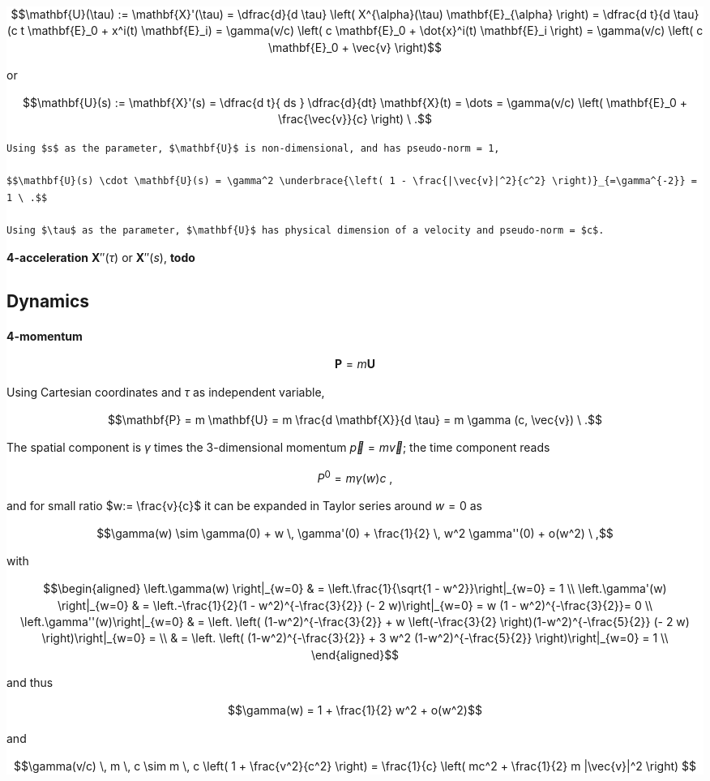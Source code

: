 $$\mathbf{U}(\tau) := \mathbf{X}'(\tau) = \dfrac{d}{d \tau} \left( X^{\alpha}(\tau) \mathbf{E}_{\alpha} \right) = \dfrac{d t}{d \tau} (c t \mathbf{E}_0 + x^i(t) \mathbf{E}_i) = \gamma(v/c) \left( c \mathbf{E}_0 + \dot{x}^i(t) \mathbf{E}_i \right) = \gamma(v/c) \left( c \mathbf{E}_0 + \vec{v} \right)$$

or

$$\mathbf{U}(s) := \mathbf{X}'(s) = \dfrac{d t}{ ds } \dfrac{d}{dt} \mathbf{X}(t) = \dots = \gamma(v/c) \left( \mathbf{E}_0 + \frac{\vec{v}}{c} \right) \ .$$

```{note}
Using $s$ as the parameter, $\mathbf{U}$ is non-dimensional, and has pseudo-norm = 1,

$$\mathbf{U}(s) \cdot \mathbf{U}(s) = \gamma^2 \underbrace{\left( 1 - \frac{|\vec{v}|^2}{c^2} \right)}_{=\gamma^{-2}} = 1 \ .$$

Using $\tau$ as the parameter, $\mathbf{U}$ has physical dimension of a velocity and pseudo-norm = $c$.
```

**4-acceleration** $\mathbf{X}''(\tau)$ or $\mathbf{X}''(s)$, **todo**

## Dynamics

**4-momentum**

$$\mathbf{P} = m \mathbf{U}$$

Using Cartesian coordinates and $\tau$ as independent variable,

$$\mathbf{P} = m \mathbf{U} = m \frac{d \mathbf{X}}{d \tau} = m \gamma (c, \vec{v}) \ .$$

The spatial component is $\gamma$ times the 3-dimensional momentum $\vec{p} = m \vec{v}$; the time component reads

$$P^0 = m \gamma(w) c \ ,$$

and for small ratio $w:= \frac{v}{c}$ it can be expanded in Taylor series around $w = 0$ as

$$\gamma(w) \sim \gamma(0) + w \, \gamma'(0) + \frac{1}{2} \, w^2 \gamma''(0) + o(w^2) \ ,$$

with

$$\begin{aligned}
\left.\gamma(w)  \right|_{w=0} & = \left.\frac{1}{\sqrt{1 - w^2}}\right|_{w=0} = 1 \\
\left.\gamma'(w) \right|_{w=0} & = \left.-\frac{1}{2}(1 - w^2)^{-\frac{3}{2}} (- 2 w)\right|_{w=0} = w (1 - w^2)^{-\frac{3}{2}}= 0 \\
\left.\gamma''(w)\right|_{w=0} & = \left. \left( (1-w^2)^{-\frac{3}{2}} + w \left(-\frac{3}{2} \right)(1-w^2)^{-\frac{5}{2}} (- 2 w)  \right)\right|_{w=0} = \\ 
  & = \left. \left( (1-w^2)^{-\frac{3}{2}} + 3 w^2 (1-w^2)^{-\frac{5}{2}} \right)\right|_{w=0} = 1 \\
\end{aligned}$$

and thus

$$\gamma(w) = 1 + \frac{1}{2} w^2 + o(w^2)$$

and

$$\gamma(v/c) \, m \, c \sim m \, c \left( 1 + \frac{v^2}{c^2} \right) = \frac{1}{c} \left( mc^2 + \frac{1}{2} m |\vec{v}|^2 \right) $$
